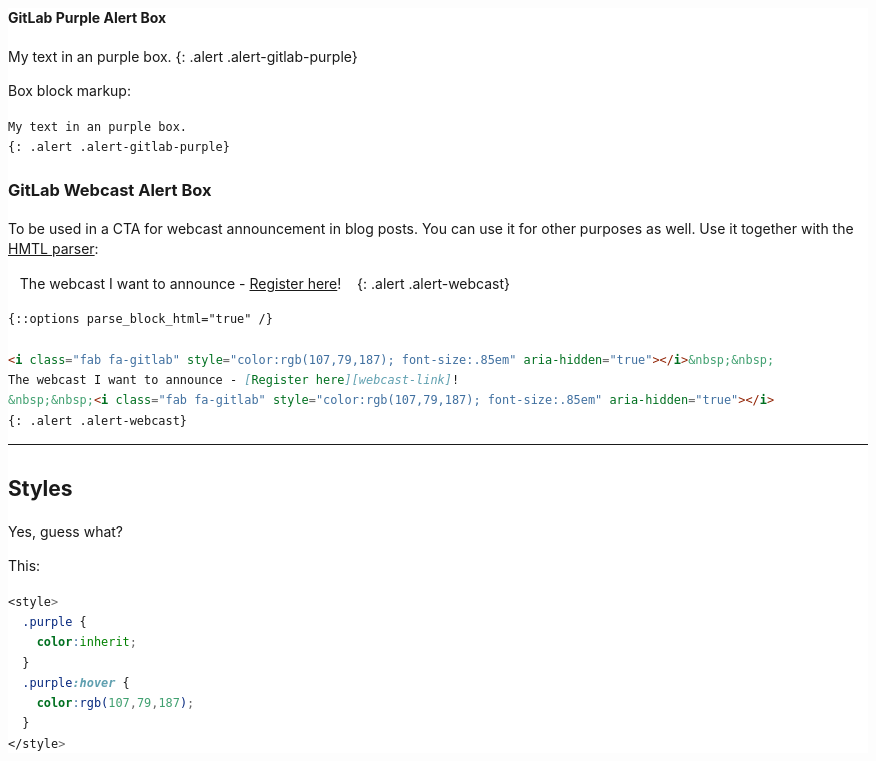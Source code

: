 #### GitLab Purple Alert Box

My text in an purple box.
{: .alert .alert-gitlab-purple}

Box block markup:

```md
My text in an purple box.
{: .alert .alert-gitlab-purple}
```

### GitLab Webcast Alert Box

To be used in a CTA for webcast announcement in blog posts.
You can use it for other purposes as well. Use it together with the [HMTL parser](#html-parser):

<i class="fab fa-gitlab" style="color:rgb(107,79,187); font-size:.85em" aria-hidden="true"></i>&nbsp;&nbsp;
The webcast I want to announce - [Register here][webcast-link]!
&nbsp;&nbsp;<i class="fab fa-gitlab" style="color:rgb(107,79,187); font-size:.85em" aria-hidden="true"></i>
{: .alert .alert-webcast}

[webcast-link]: #

```md
{::options parse_block_html="true" /}

<i class="fab fa-gitlab" style="color:rgb(107,79,187); font-size:.85em" aria-hidden="true"></i>&nbsp;&nbsp;
The webcast I want to announce - [Register here][webcast-link]!
&nbsp;&nbsp;<i class="fab fa-gitlab" style="color:rgb(107,79,187); font-size:.85em" aria-hidden="true"></i>
{: .alert .alert-webcast}
```

----

## Styles

Yes, guess what?

This:

```css
<style>
  .purple {
    color:inherit;
  }
  .purple:hover {
    color:rgb(107,79,187);
  }
</style>
```

<style>
  .purple {
    color:inherit;
  }
  .purple:hover {
    color:rgb(107,79,187);
  }
</style>


[another-identifier]: https://example.com "This example has a title"
[identifier]: http://example1.com
[this link]: http://example2.com
[another-identifier]: https://example.com "This example has a title"
[identifier]: http://example1.com
[this link]: http://example2.com
[link]: https://google.com
[google-es]: https://google.es
[link]: https://google.com
[google-es]: https://google.es
[`raw` file]: https://gitlab.com/gitlab-com/www-gitlab-com/-/raw/master/sites/handbook/source/handbook/markdown-guide/index.html.md
[about.gitlab.com]: /
[alert boxes]: https://getbootstrap.com/components/#alerts
[alt-text-best-practices]: https://webaim.org/techniques/alttext/
[atom]: https://atom.io/
[blog]: /blog/
[Blog Formatting Guidelines]: /handbook/marketing/blog#formatting-guidelines
[bootstrap]: http://getbootstrap.com/components/#alerts
[CommonMarker]: https://github.com/gjtorikian/commonmarker
[daring-quote]: http://daringfireball.net/projects/markdown/syntax#html
[font awesome]: http://fontawesome.io/icons/
[GitLab slide deck]: https://docs.google.com/presentation/d/1fWjiVgSNMKTHyC6_nWDY5rDhvdm-zEQMQytZysIXAzk/edit?usp=sharing
[gitlab-markdown]: https://gitlab.com/help/user/markdown.md
[handbook-writing]: /handbook/communication/#writing-style-guidelines
[iA Writer]: https://ia.net/writer/
[kram-tables]: http://kramdown.gettalong.org/syntax.html#tables
[kramdown]: http://kramdown.gettalong.org/
[Lightweight markup languages]: https://en.wikipedia.org/wiki/Lightweight_markup_language
[Markup language]: https://en.wikipedia.org/wiki/Markup_language
[mdn-video]: https://developer.mozilla.org/en-US/docs/Web/HTML/Element/video
[middleman]: https://middlemanapp.com/
[mou-screenshot]: /images/markdown-guide/mou-screenshot-preview.png "Mou for Mac - Markdown Preview"
[mou]: http://25.io/mou/
[panel blocks]: https://getbootstrap.com/components/#panels-alternatives
[SEO Guide]: http://www.seobythesea.com/2012/01/heading-elements-and-the-folly-of-seo-expert-ranking-lists/
[simple spreadsheet]: https://docs.google.com/a/gitlab.com/spreadsheets/d/1jAnvYpRmNu8BISIrkYGTLolOTmlCoKLbuHVWzCXJSY4/edit?usp=sharing
[slideshare-ivan]: http://www.slideshare.net/creatop/how-to-use-any-static-site-generator-with-gitlab-pages
[source-img]: https://gitlab.com/gitlab-com/www-gitlab-com/tree/master/source/images
[ssg]: https://www.staticgen.com/
[ssgs-post-raw]: https://gitlab.com/gitlab-com/www-gitlab-com/-/raw/master/sites/uncategorized/source/blog/blog-posts/2016-06-10-ssg-overview-gitlab-pages-part-2.html.md
[ssgs-post]: /2016/06/10/ssg-overview-gitlab-pages-part-2/
[stackedit]: https://stackedit.io/
[sublime]: https://www.sublimetext.com/3
[table generator]: http://www.tablesgenerator.com/html_tables
[visually-impaired]: https://gitlab.com/gitlab-org/gitlab-ce/issues/12797
[w3-video]: http://www.w3schools.com/tags/tag_video.asp
[www-gitlab-com]: https://gitlab.com/gitlab-com/www-gitlab-com
[w3c]: https://www.w3.org/MarkUp/html-spec/html-spec_5.html#SEC5.4
[wrap]: /2016/10/11/wrapping-text/#do-wrap-it